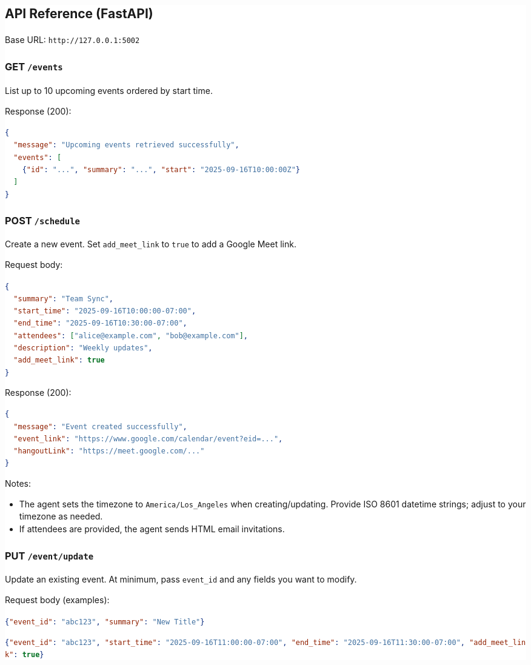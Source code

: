 ## API Reference (FastAPI)
Base URL: `http://127.0.0.1:5002`

### GET `/events`
List up to 10 upcoming events ordered by start time.

Response (200):
```json
{
  "message": "Upcoming events retrieved successfully",
  "events": [
    {"id": "...", "summary": "...", "start": "2025-09-16T10:00:00Z"}
  ]
}
```

### POST `/schedule`
Create a new event. Set `add_meet_link` to `true` to add a Google Meet link.

Request body:
```json
{
  "summary": "Team Sync",
  "start_time": "2025-09-16T10:00:00-07:00",
  "end_time": "2025-09-16T10:30:00-07:00",
  "attendees": ["alice@example.com", "bob@example.com"],
  "description": "Weekly updates",
  "add_meet_link": true
}
```

Response (200):
```json
{
  "message": "Event created successfully",
  "event_link": "https://www.google.com/calendar/event?eid=...",
  "hangoutLink": "https://meet.google.com/..."  
}
```

Notes:
- The agent sets the timezone to `America/Los_Angeles` when creating/updating. Provide ISO 8601 datetime strings; adjust to your timezone as needed.
- If attendees are provided, the agent sends HTML email invitations.

### PUT `/event/update`
Update an existing event. At minimum, pass `event_id` and any fields you want to modify.

Request body (examples):
```json
{"event_id": "abc123", "summary": "New Title"}
```
```json
{"event_id": "abc123", "start_time": "2025-09-16T11:00:00-07:00", "end_time": "2025-09-16T11:30:00-07:00", "add_meet_link": true}
```
